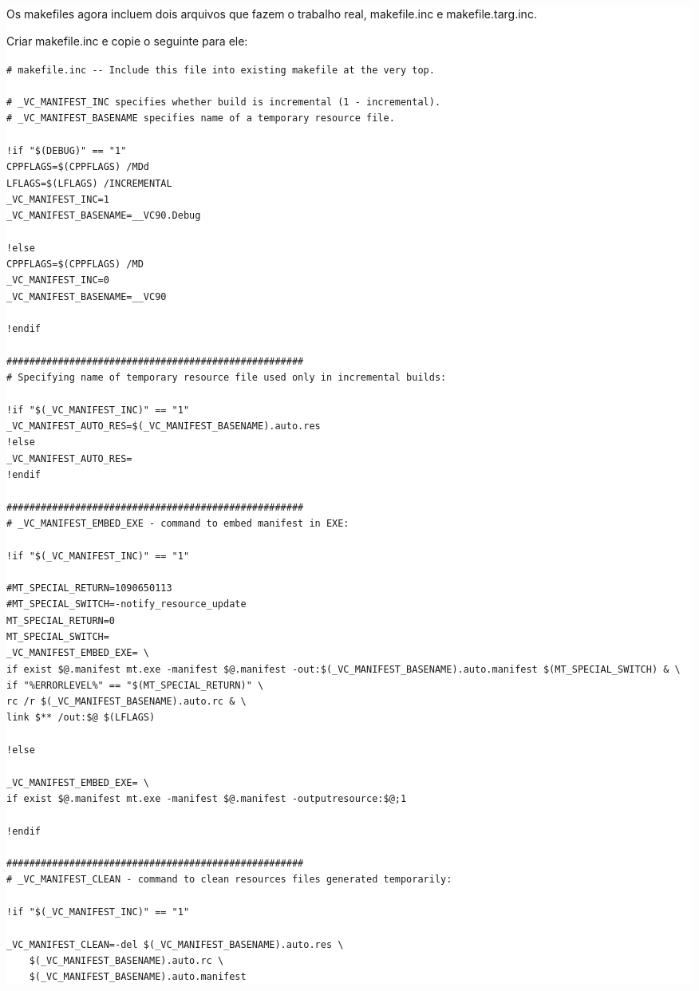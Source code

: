 Os makefiles agora incluem dois arquivos que fazem o trabalho real, makefile.inc e makefile.targ.inc.

Criar makefile.inc e copie o seguinte para ele:

```
# makefile.inc -- Include this file into existing makefile at the very top.

# _VC_MANIFEST_INC specifies whether build is incremental (1 - incremental).
# _VC_MANIFEST_BASENAME specifies name of a temporary resource file.

!if "$(DEBUG)" == "1"
CPPFLAGS=$(CPPFLAGS) /MDd
LFLAGS=$(LFLAGS) /INCREMENTAL
_VC_MANIFEST_INC=1
_VC_MANIFEST_BASENAME=__VC90.Debug

!else
CPPFLAGS=$(CPPFLAGS) /MD
_VC_MANIFEST_INC=0
_VC_MANIFEST_BASENAME=__VC90

!endif

####################################################
# Specifying name of temporary resource file used only in incremental builds:

!if "$(_VC_MANIFEST_INC)" == "1"
_VC_MANIFEST_AUTO_RES=$(_VC_MANIFEST_BASENAME).auto.res
!else
_VC_MANIFEST_AUTO_RES=
!endif

####################################################
# _VC_MANIFEST_EMBED_EXE - command to embed manifest in EXE:

!if "$(_VC_MANIFEST_INC)" == "1"

#MT_SPECIAL_RETURN=1090650113
#MT_SPECIAL_SWITCH=-notify_resource_update
MT_SPECIAL_RETURN=0
MT_SPECIAL_SWITCH=
_VC_MANIFEST_EMBED_EXE= \
if exist $@.manifest mt.exe -manifest $@.manifest -out:$(_VC_MANIFEST_BASENAME).auto.manifest $(MT_SPECIAL_SWITCH) & \
if "%ERRORLEVEL%" == "$(MT_SPECIAL_RETURN)" \
rc /r $(_VC_MANIFEST_BASENAME).auto.rc & \
link $** /out:$@ $(LFLAGS)

!else

_VC_MANIFEST_EMBED_EXE= \
if exist $@.manifest mt.exe -manifest $@.manifest -outputresource:$@;1

!endif

####################################################
# _VC_MANIFEST_CLEAN - command to clean resources files generated temporarily:

!if "$(_VC_MANIFEST_INC)" == "1"

_VC_MANIFEST_CLEAN=-del $(_VC_MANIFEST_BASENAME).auto.res \
    $(_VC_MANIFEST_BASENAME).auto.rc \
    $(_VC_MANIFEST_BASENAME).auto.manifest

```